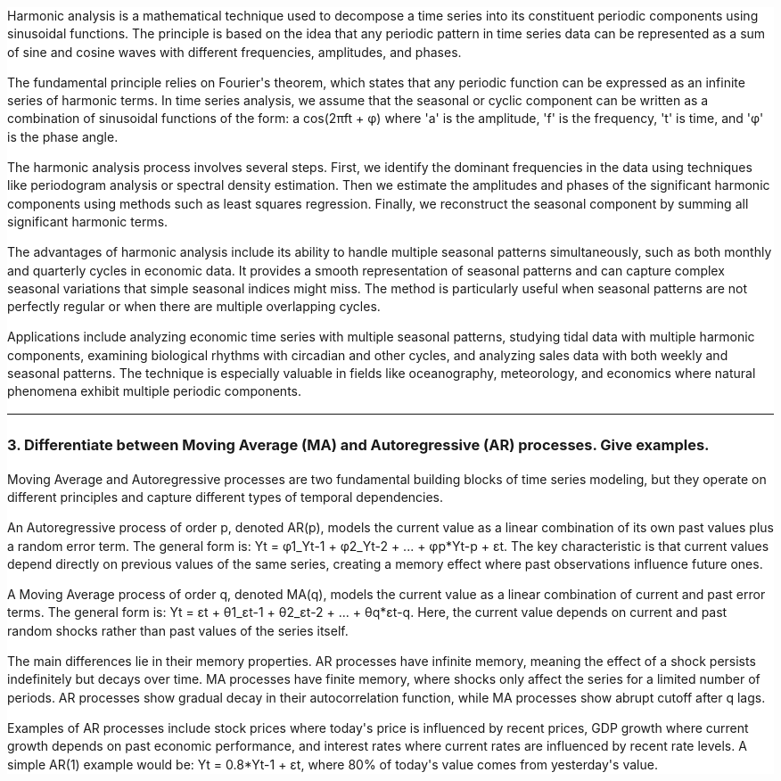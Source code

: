 Harmonic analysis is a mathematical technique used to decompose a time series into its constituent periodic components using sinusoidal functions. The principle is based on the idea that any periodic pattern in time series data can be represented as a sum of sine and cosine waves with different frequencies, amplitudes, and phases.

The fundamental principle relies on Fourier's theorem, which states that any periodic function can be expressed as an infinite series of harmonic terms. In time series analysis, we assume that the seasonal or cyclic component can be written as a combination of sinusoidal functions of the form: a cos(2πft + φ) where 'a' is the amplitude, 'f' is the frequency, 't' is time, and 'φ' is the phase angle.

The harmonic analysis process involves several steps. First, we identify the dominant frequencies in the data using techniques like periodogram analysis or spectral density estimation. Then we estimate the amplitudes and phases of the significant harmonic components using methods such as least squares regression. Finally, we reconstruct the seasonal component by summing all significant harmonic terms.

The advantages of harmonic analysis include its ability to handle multiple seasonal patterns simultaneously, such as both monthly and quarterly cycles in economic data. It provides a smooth representation of seasonal patterns and can capture complex seasonal variations that simple seasonal indices might miss. The method is particularly useful when seasonal patterns are not perfectly regular or when there are multiple overlapping cycles.

Applications include analyzing economic time series with multiple seasonal patterns, studying tidal data with multiple harmonic components, examining biological rhythms with circadian and other cycles, and analyzing sales data with both weekly and seasonal patterns. The technique is especially valuable in fields like oceanography, meteorology, and economics where natural phenomena exhibit multiple periodic components.

---
### 3. Differentiate between Moving Average (MA) and Autoregressive (AR) processes. Give examples.

Moving Average and Autoregressive processes are two fundamental building blocks of time series modeling, but they operate on different principles and capture different types of temporal dependencies.

An Autoregressive process of order p, denoted AR(p), models the current value as a linear combination of its own past values plus a random error term. The general form is: Yt = φ1_Yt-1 + φ2_Yt-2 + ... + φp*Yt-p + εt. The key characteristic is that current values depend directly on previous values of the same series, creating a memory effect where past observations influence future ones.

A Moving Average process of order q, denoted MA(q), models the current value as a linear combination of current and past error terms. The general form is: Yt = εt + θ1_εt-1 + θ2_εt-2 + ... + θq*εt-q. Here, the current value depends on current and past random shocks rather than past values of the series itself.

The main differences lie in their memory properties. AR processes have infinite memory, meaning the effect of a shock persists indefinitely but decays over time. MA processes have finite memory, where shocks only affect the series for a limited number of periods. AR processes show gradual decay in their autocorrelation function, while MA processes show abrupt cutoff after q lags.

Examples of AR processes include stock prices where today's price is influenced by recent prices, GDP growth where current growth depends on past economic performance, and interest rates where current rates are influenced by recent rate levels. A simple AR(1) example would be: Yt = 0.8*Yt-1 + εt, where 80% of today's value comes from yesterday's value.
